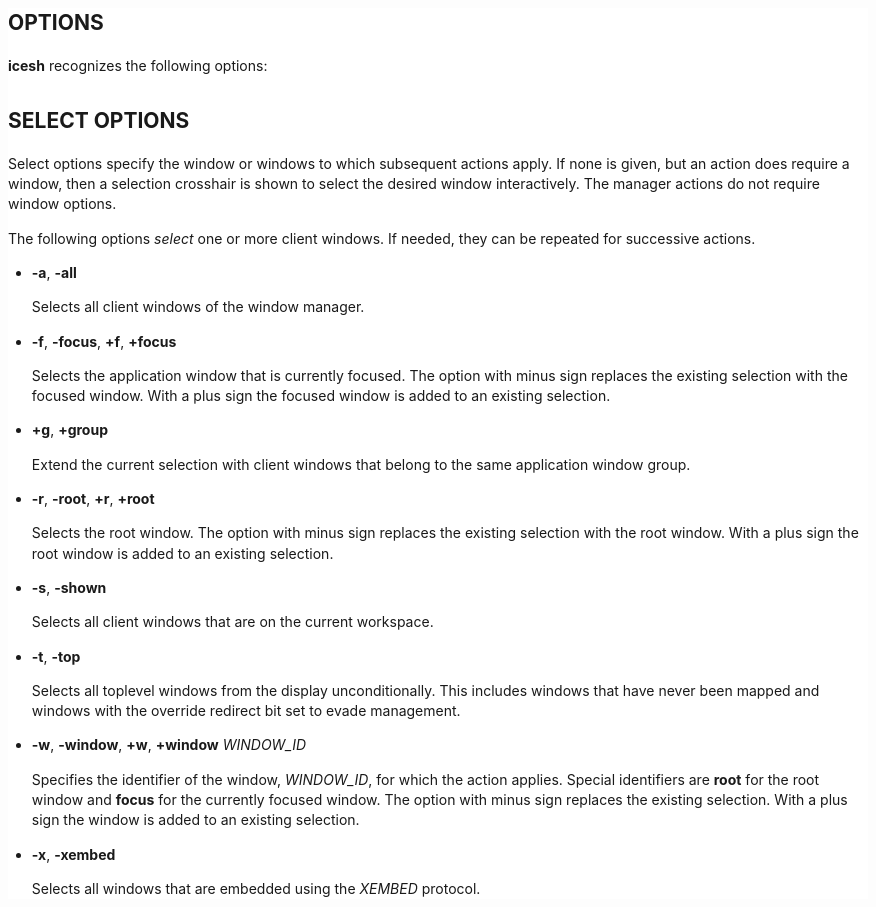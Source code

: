 ## OPTIONS

**icesh** recognizes the following options:

## SELECT OPTIONS

Select options specify the window or windows to which subsequent
actions apply. If none is given, but an action does require a window,
then a selection crosshair is shown to select the desired window
interactively. The manager actions do not require window options.

The following options _select_ one or more client windows.
If needed, they can be repeated for successive actions.

- **-a**, **-all**

    Selects all client windows of the window manager.

- **-f**, **-focus**, **+f**, **+focus**

    Selects the application window that is currently focused.
    The option with minus sign replaces the existing selection with
    the focused window. With a plus sign the focused window is added to
    an existing selection.

- **+g**, **+group**

    Extend the current selection with client windows that
    belong to the same application window group.

- **-r**, **-root**, **+r**, **+root**

    Selects the root window.
    The option with minus sign replaces the existing selection with
    the root window. With a plus sign the root window is added to
    an existing selection.

- **-s**, **-shown**

    Selects all client windows that are on the current workspace.

- **-t**, **-top**

    Selects all toplevel windows from the display unconditionally.
    This includes windows that have never been mapped and windows
    with the override redirect bit set to evade management.

- **-w**, **-window**, **+w**, **+window** _WINDOW\_ID_

    Specifies the identifier of the window, _WINDOW\_ID_, for which the
    action applies.  Special identifiers are **root** for the root window
    and **focus** for the currently focused window.
    The option with minus sign replaces the existing selection.
    With a plus sign the window is added to an existing selection.

- **-x**, **-xembed**

    Selects all windows that are embedded using the _XEMBED_ protocol.
